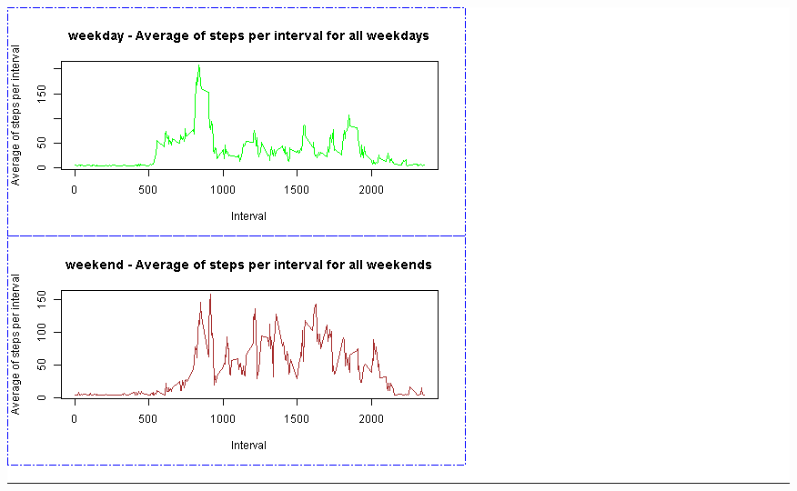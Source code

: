 ![plot of chunk ActivityPatternsDifferences](figure/ActivityPatternsDifferences-1.png) 

---
[1]: https://d396qusza40orc.cloudfront.net/repdata%2Fdata%2Factivity.zip

